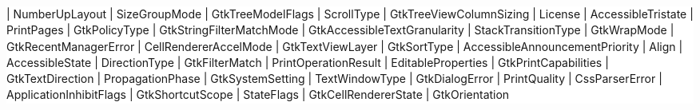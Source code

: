 | NumberUpLayout
| SizeGroupMode
| GtkTreeModelFlags
| ScrollType
| GtkTreeViewColumnSizing
| License
| AccessibleTristate
| PrintPages
| GtkPolicyType
| GtkStringFilterMatchMode
| GtkAccessibleTextGranularity
| StackTransitionType
| GtkWrapMode
| GtkRecentManagerError
| CellRendererAccelMode
| GtkTextViewLayer
| GtkSortType
| AccessibleAnnouncementPriority
| Align
| AccessibleState
| DirectionType
| GtkFilterMatch
| PrintOperationResult
| EditableProperties
| GtkPrintCapabilities
| GtkTextDirection
| PropagationPhase
| GtkSystemSetting
| TextWindowType
| GtkDialogError
| PrintQuality
| CssParserError
| ApplicationInhibitFlags
| GtkShortcutScope
| StateFlags
| GtkCellRendererState
| GtkOrientation